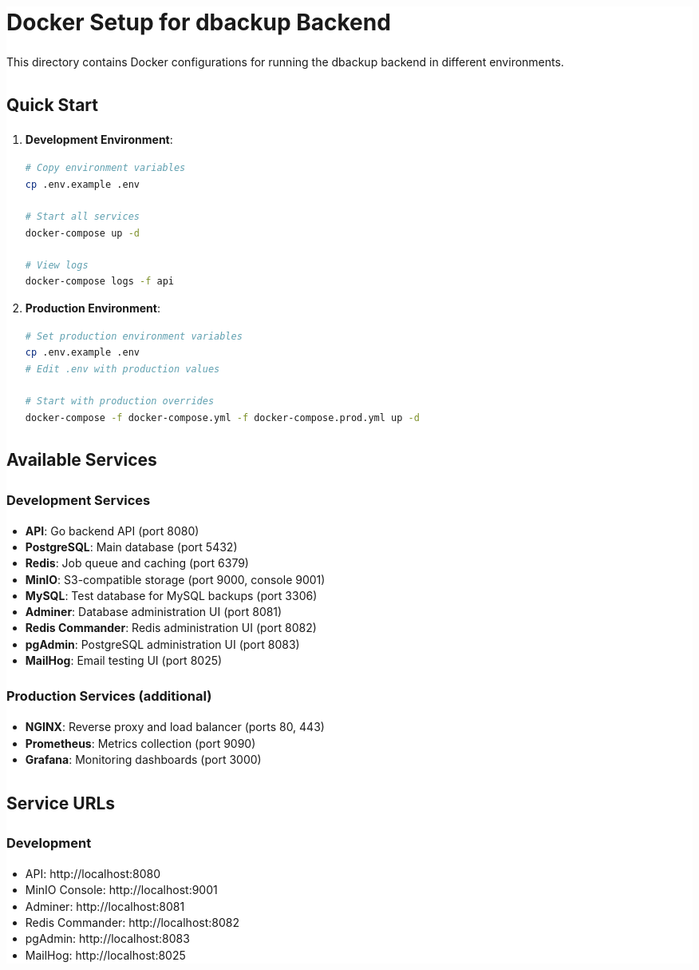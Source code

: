 # Docker Setup for dbackup Backend

This directory contains Docker configurations for running the dbackup backend in different environments.

## Quick Start

1. **Development Environment**:
   ```bash
   # Copy environment variables
   cp .env.example .env
   
   # Start all services
   docker-compose up -d
   
   # View logs
   docker-compose logs -f api
   ```

2. **Production Environment**:
   ```bash
   # Set production environment variables
   cp .env.example .env
   # Edit .env with production values
   
   # Start with production overrides
   docker-compose -f docker-compose.yml -f docker-compose.prod.yml up -d
   ```

## Available Services

### Development Services
- **API**: Go backend API (port 8080)
- **PostgreSQL**: Main database (port 5432)
- **Redis**: Job queue and caching (port 6379)
- **MinIO**: S3-compatible storage (port 9000, console 9001)
- **MySQL**: Test database for MySQL backups (port 3306)
- **Adminer**: Database administration UI (port 8081)
- **Redis Commander**: Redis administration UI (port 8082)
- **pgAdmin**: PostgreSQL administration UI (port 8083)
- **MailHog**: Email testing UI (port 8025)

### Production Services (additional)
- **NGINX**: Reverse proxy and load balancer (ports 80, 443)
- **Prometheus**: Metrics collection (port 9090)
- **Grafana**: Monitoring dashboards (port 3000)

## Service URLs

### Development
- API: http://localhost:8080
- MinIO Console: http://localhost:9001
- Adminer: http://localhost:8081
- Redis Commander: http://localhost:8082
- pgAdmin: http://localhost:8083
- MailHog: http://localhost:8025
